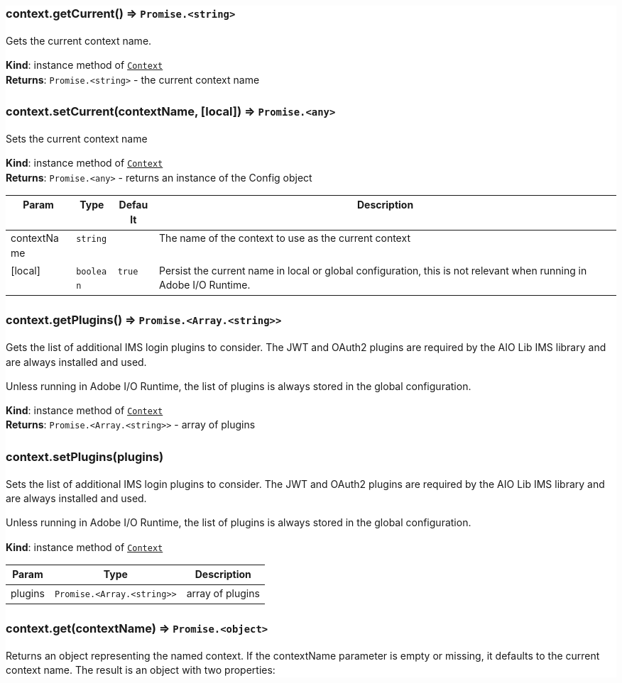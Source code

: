 <a name="Context+getCurrent"></a>

### context.getCurrent() ⇒ <code>Promise.&lt;string&gt;</code>
Gets the current context name.

**Kind**: instance method of [<code>Context</code>](#Context)  
**Returns**: <code>Promise.&lt;string&gt;</code> - the current context name  
<a name="Context+setCurrent"></a>

### context.setCurrent(contextName, [local]) ⇒ <code>Promise.&lt;any&gt;</code>
Sets the current context name

**Kind**: instance method of [<code>Context</code>](#Context)  
**Returns**: <code>Promise.&lt;any&gt;</code> - returns an instance of the Config object  

| Param | Type | Default | Description |
| --- | --- | --- | --- |
| contextName | <code>string</code> |  | The name of the context to use as the current context |
| [local] | <code>boolean</code> | <code>true</code> | Persist the current name in local or global configuration, this is not relevant when running in Adobe I/O Runtime. |

<a name="Context+getPlugins"></a>

### context.getPlugins() ⇒ <code>Promise.&lt;Array.&lt;string&gt;&gt;</code>
Gets the list of additional IMS login plugins to consider. The JWT and OAuth2 plugins
are required by the AIO Lib IMS library and are always installed and used.

Unless running in Adobe I/O Runtime, the list of plugins is always stored in the
global configuration.

**Kind**: instance method of [<code>Context</code>](#Context)  
**Returns**: <code>Promise.&lt;Array.&lt;string&gt;&gt;</code> - array of plugins  
<a name="Context+setPlugins"></a>

### context.setPlugins(plugins)
Sets the list of additional IMS login plugins to consider.
The JWT and OAuth2 plugins are required by the AIO Lib IMS
library and are always installed and used.

Unless running in Adobe I/O Runtime, the list of plugins is always stored in the
global configuration.

**Kind**: instance method of [<code>Context</code>](#Context)  

| Param | Type | Description |
| --- | --- | --- |
| plugins | <code>Promise.&lt;Array.&lt;string&gt;&gt;</code> | array of plugins |

<a name="Context+get"></a>

### context.get(contextName) ⇒ <code>Promise.&lt;object&gt;</code>
Returns an object representing the named context.
If the contextName parameter is empty or missing, it defaults to the
current context name. The result is an object with two properties:

